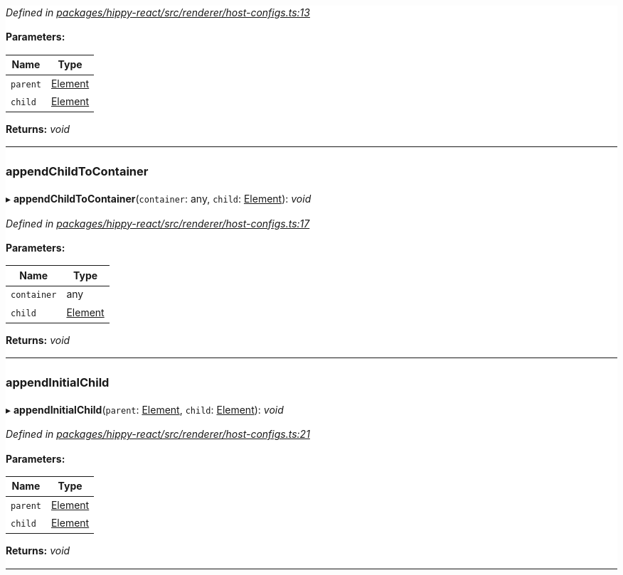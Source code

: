 *Defined in [packages/hippy-react/src/renderer/host-configs.ts:13](https://github.com/jeromehan/Hippy/blob/6216275/packages/hippy-react/src/renderer/host-configs.ts#L13)*

**Parameters:**

Name | Type |
------ | ------ |
`parent` | [Element](../interfaces/_packages_hippy_react_web_src_adapters_apply_layout_.layoutelement.md#element) |
`child` | [Element](../interfaces/_packages_hippy_react_web_src_adapters_apply_layout_.layoutelement.md#element) |

**Returns:** *void*

___

###  appendChildToContainer

▸ **appendChildToContainer**(`container`: any, `child`: [Element](../interfaces/_packages_hippy_react_web_src_adapters_apply_layout_.layoutelement.md#element)): *void*

*Defined in [packages/hippy-react/src/renderer/host-configs.ts:17](https://github.com/jeromehan/Hippy/blob/6216275/packages/hippy-react/src/renderer/host-configs.ts#L17)*

**Parameters:**

Name | Type |
------ | ------ |
`container` | any |
`child` | [Element](../interfaces/_packages_hippy_react_web_src_adapters_apply_layout_.layoutelement.md#element) |

**Returns:** *void*

___

###  appendInitialChild

▸ **appendInitialChild**(`parent`: [Element](../interfaces/_packages_hippy_react_web_src_adapters_apply_layout_.layoutelement.md#element), `child`: [Element](../interfaces/_packages_hippy_react_web_src_adapters_apply_layout_.layoutelement.md#element)): *void*

*Defined in [packages/hippy-react/src/renderer/host-configs.ts:21](https://github.com/jeromehan/Hippy/blob/6216275/packages/hippy-react/src/renderer/host-configs.ts#L21)*

**Parameters:**

Name | Type |
------ | ------ |
`parent` | [Element](../interfaces/_packages_hippy_react_web_src_adapters_apply_layout_.layoutelement.md#element) |
`child` | [Element](../interfaces/_packages_hippy_react_web_src_adapters_apply_layout_.layoutelement.md#element) |

**Returns:** *void*

___
